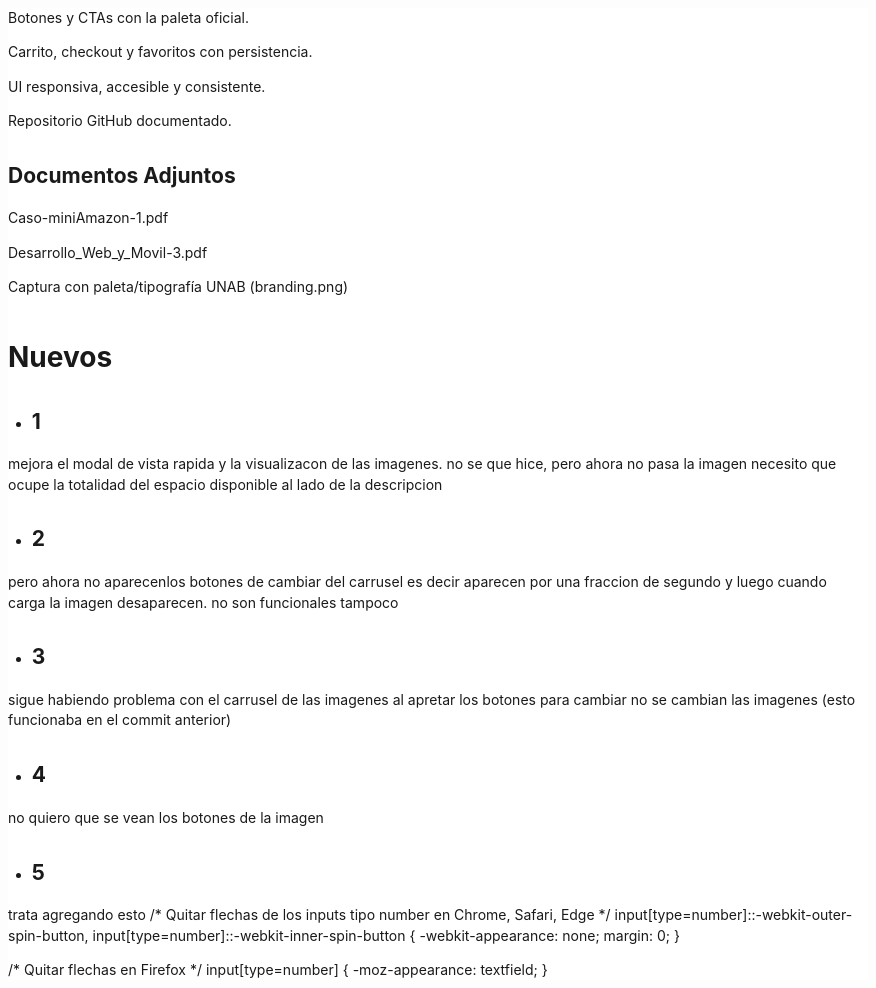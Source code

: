 Botones y CTAs con la paleta oficial.

Carrito, checkout y favoritos con persistencia.

UI responsiva, accesible y consistente.

Repositorio GitHub documentado.

## Documentos Adjuntos

Caso-miniAmazon-1.pdf

Desarrollo_Web_y_Movil-3.pdf

Captura con paleta/tipografía UNAB (branding.png)






# Nuevos

* ## 1

mejora el modal de vista rapida y la visualizacon de las imagenes.
no se que hice, pero ahora no pasa la imagen
necesito que ocupe la totalidad del espacio disponible al lado de la descripcion

* ## 2

pero ahora no aparecenlos botones de cambiar del carrusel
es decir aparecen por una fraccion de segundo y luego cuando carga la imagen desaparecen.
no son funcionales tampoco

* ## 3

sigue habiendo problema con el carrusel de las imagenes
al apretar los botones para cambiar no se cambian las imagenes
(esto funcionaba en el commit anterior)

* ## 4

no quiero que se vean los botones de la imagen

* ## 5

trata agregando esto
/* Quitar flechas de los inputs tipo number en Chrome, Safari, Edge */
input[type=number]::-webkit-outer-spin-button,
input[type=number]::-webkit-inner-spin-button {
  -webkit-appearance: none;
  margin: 0;
}

/* Quitar flechas en Firefox */
input[type=number] {
  -moz-appearance: textfield;
}
